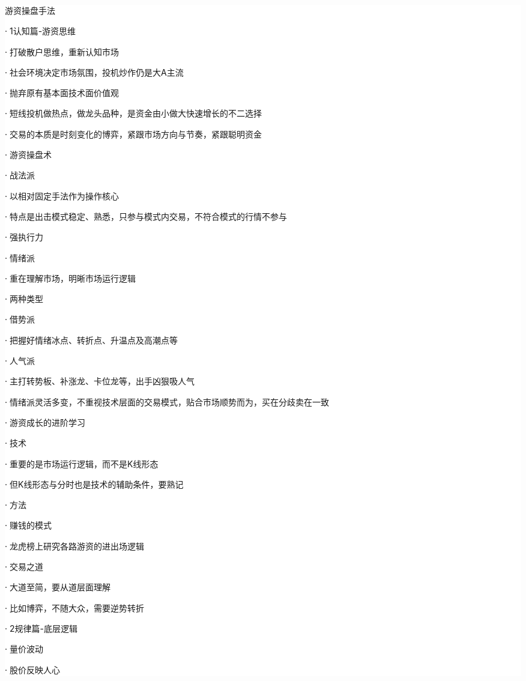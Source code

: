 游资操盘手法  
  
· 1认知篇-游资思维  
  
· 打破散户思维，重新认知市场  
  
· 社会环境决定市场氛围，投机炒作仍是大A主流  
  
· 抛弃原有基本面技术面价值观  
  
· 短线投机做热点，做龙头品种，是资金由小做大快速增长的不二选择  
  
· 交易的本质是时刻变化的博弈，紧跟市场方向与节奏，紧跟聪明资金  
  
· 游资操盘术  
  
· 战法派  
  
· 以相对固定手法作为操作核心  
  
· 特点是出击模式稳定、熟悉，只参与模式内交易，不符合模式的行情不参与  
  
· 强执行力  
  
· 情绪派  
  
· 重在理解市场，明晰市场运行逻辑  
  
· 两种类型  
  
· 借势派  
  
· 把握好情绪冰点、转折点、升温点及高潮点等  
  
· 人气派  
  
· 主打转势板、补涨龙、卡位龙等，出手凶狠吸人气  
  
· 情绪派灵活多变，不重视技术层面的交易模式，贴合市场顺势而为，买在分歧卖在一致  
  
· 游资成长的进阶学习  
  
· 技术  
  
· 重要的是市场运行逻辑，而不是K线形态  
  
· 但K线形态与分时也是技术的辅助条件，要熟记  
  
· 方法  
  
· 赚钱的模式  
  
· 龙虎榜上研究各路游资的进出场逻辑  
  
· 交易之道  
  
· 大道至简，要从道层面理解  
  
· 比如博弈，不随大众，需要逆势转折  
  
· 2规律篇-底层逻辑  
  
· 量价波动  
  
· 股价反映人心  
  